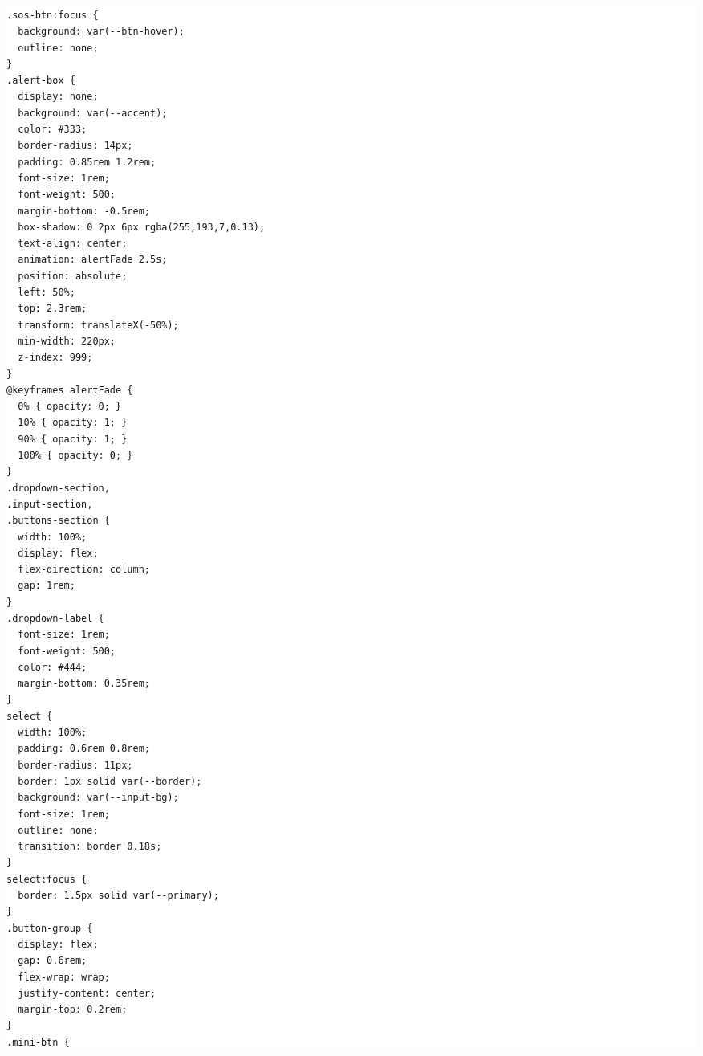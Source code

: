     .sos-btn:focus {
      background: var(--btn-hover);
      outline: none;
    }
    .alert-box {
      display: none;
      background: var(--accent);
      color: #333;
      border-radius: 14px;
      padding: 0.85rem 1.2rem;
      font-size: 1rem;
      font-weight: 500;
      margin-bottom: -0.5rem;
      box-shadow: 0 2px 6px rgba(255,193,7,0.13);
      text-align: center;
      animation: alertFade 2.5s;
      position: absolute;
      left: 50%;
      top: 2.3rem;
      transform: translateX(-50%);
      min-width: 220px;
      z-index: 999;
    }
    @keyframes alertFade {
      0% { opacity: 0; }
      10% { opacity: 1; }
      90% { opacity: 1; }
      100% { opacity: 0; }
    }
    .dropdown-section,
    .input-section,
    .buttons-section {
      width: 100%;
      display: flex;
      flex-direction: column;
      gap: 1rem;
    }
    .dropdown-label {
      font-size: 1rem;
      font-weight: 500;
      color: #444;
      margin-bottom: 0.35rem;
    }
    select {
      width: 100%;
      padding: 0.6rem 0.8rem;
      border-radius: 11px;
      border: 1px solid var(--border);
      background: var(--input-bg);
      font-size: 1rem;
      outline: none;
      transition: border 0.18s;
    }
    select:focus {
      border: 1.5px solid var(--primary);
    }
    .button-group {
      display: flex;
      gap: 0.6rem;
      flex-wrap: wrap;
      justify-content: center;
      margin-top: 0.2rem;
    }
    .mini-btn {